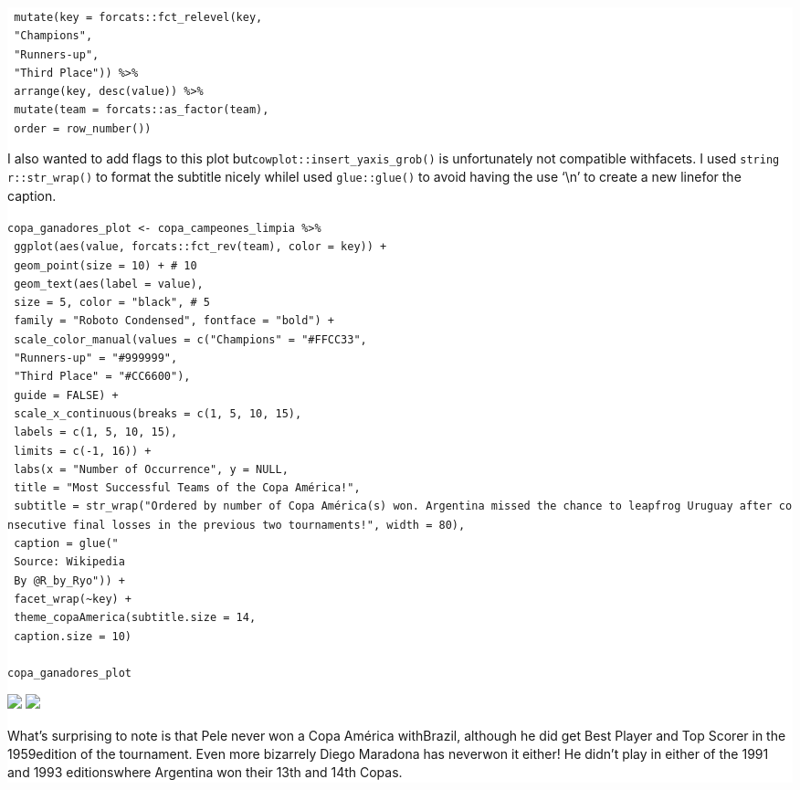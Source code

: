 ```
 mutate(key = forcats::fct_relevel(key, 
 "Champions",
 "Runners-up",
 "Third Place")) %>% 
 arrange(key, desc(value)) %>% 
 mutate(team = forcats::as_factor(team),
 order = row_number())

```

I also wanted to add flags to this plot but`cowplot::insert_yaxis_grob()` is unfortunately not compatible withfacets. I used `stringr::str_wrap()` to format the subtitle nicely whileI used `glue::glue()` to avoid having the use ‘\n’ to create a new linefor the caption.

```
copa_ganadores_plot <- copa_campeones_limpia %>% 
 ggplot(aes(value, forcats::fct_rev(team), color = key)) +
 geom_point(size = 10) + # 10
 geom_text(aes(label = value), 
 size = 5, color = "black", # 5 
 family = "Roboto Condensed", fontface = "bold") +
 scale_color_manual(values = c("Champions" = "#FFCC33",
 "Runners-up" = "#999999",
 "Third Place" = "#CC6600"),
 guide = FALSE) +
 scale_x_continuous(breaks = c(1, 5, 10, 15),
 labels = c(1, 5, 10, 15),
 limits = c(-1, 16)) +
 labs(x = "Number of Occurrence", y = NULL,
 title = "Most Successful Teams of the Copa América!",
 subtitle = str_wrap("Ordered by number of Copa América(s) won. Argentina missed the chance to leapfrog Uruguay after consecutive final losses in the previous two tournaments!", width = 80),
 caption = glue("
 Source: Wikipedia
 By @R_by_Ryo")) +
 facet_wrap(~key) +
 theme_copaAmerica(subtitle.size = 14, 
 caption.size = 10)

copa_ganadores_plot

```

![](https://i1.wp.com/ryo-n7.github.io/2019-06-18-visualize-copa-america/..%5Cassets%5C2019-06-18-visualize-copa-america_files%5Cunnamed-chunk-13-1.png?w=456&is-pending-load=1)
![](https://i1.wp.com/ryo-n7.github.io/2019-06-18-visualize-copa-america/..%5Cassets%5C2019-06-18-visualize-copa-america_files%5Cunnamed-chunk-13-1.png?w=456)


What’s surprising to note is that Pele never won a Copa América withBrazil, although he did get Best Player and Top Scorer in the 1959edition of the tournament. Even more bizarrely Diego Maradona has neverwon it either! He didn’t play in either of the 1991 and 1993 editionswhere Argentina won their 13th and 14th Copas.
